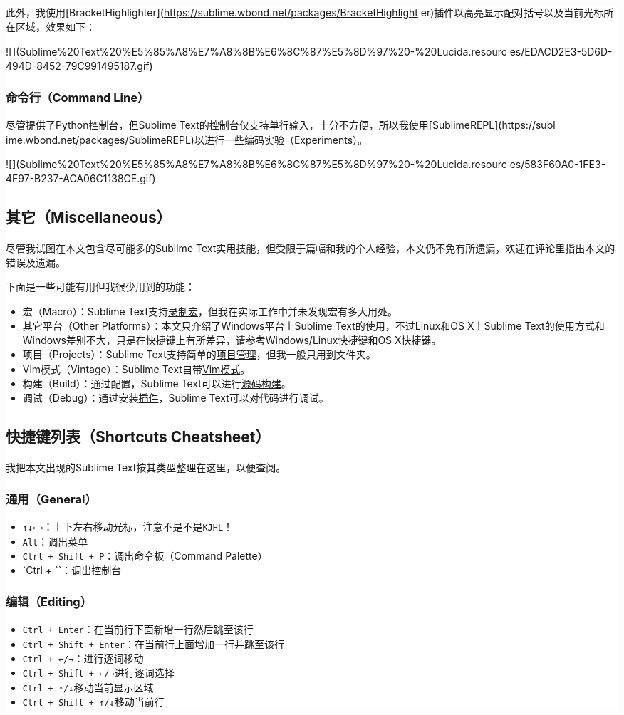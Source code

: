 此外，我使用[BracketHighlighter](https://sublime.wbond.net/packages/BracketHighlight
er)插件以高亮显示配对括号以及当前光标所在区域，效果如下：

![](Sublime%20Text%20%E5%85%A8%E7%A8%8B%E6%8C%87%E5%8D%97%20-%20Lucida.resourc
es/EDACD2E3-5D6D-494D-8452-79C991495187.gif)

### 命令行（Command Line）

尽管提供了Python控制台，但Sublime Text的控制台仅支持单行输入，十分不方便，所以我使用[Sublime​REPL](https://subl
ime.wbond.net/packages/SublimeREPL)以进行一些编码实验（Experiments）。

![](Sublime%20Text%20%E5%85%A8%E7%A8%8B%E6%8C%87%E5%8D%97%20-%20Lucida.resourc
es/583F60A0-1FE3-4F97-B237-ACA06C1138CE.gif)

## 其它（Miscellaneous）

尽管我试图在本文包含尽可能多的Sublime Text实用技能，但受限于篇幅和我的个人经验，本文仍不免有所遗漏，欢迎在评论里指出本文的错误及遗漏。

下面是一些可能有用但我很少用到的功能：

  * 宏（Macro）：Sublime Text支持[录制宏](http://sublime-text-unofficial-documentation.readthedocs.org/en/latest/extensibility/macros.html)，但我在实际工作中并未发现宏有多大用处。
  * 其它平台（Other Platforms）：本文只介绍了Windows平台上Sublime Text的使用，不过Linux和OS X上Sublime Text的使用方式和Windows差别不大，只是在快捷键上有所差异，请参考[Windows/Linux快捷键](http://sublime-text-unofficial-documentation.readthedocs.org/en/latest/reference/keyboard_shortcuts_win.html)和[OS X快捷键](http://sublime-text-unofficial-documentation.readthedocs.org/en/latest/reference/keyboard_shortcuts_osx.html)。
  * 项目（Projects）：Sublime Text支持简单的[项目管理](http://www.sublimetext.com/docs/3/projects.html)，但我一般只用到文件夹。
  * Vim模式（Vintage）：Sublime Text自带[Vim模式](http://www.sublimetext.com/docs/3/vintage.html)。
  * 构建（Build）：通过配置，Sublime Text可以进行[源码构建](http://docs.sublimetext.info/en/latest/file_processing/build_systems.html)。
  * 调试（Debug）：通过安装[插件](https://sublime.wbond.net/search/debug)，Sublime Text可以对代码进行调试。

## 快捷键列表（Shortcuts Cheatsheet）

我把本文出现的Sublime Text按其类型整理在这里，以便查阅。

### 通用（General）

  * `↑↓←→`：上下左右移动光标，注意不是不是`KJHL`！
  * `Alt`：调出菜单
  * `Ctrl + Shift + P`：调出命令板（Command Palette）
  * `Ctrl + ``：调出控制台

### 编辑（Editing）

  * `Ctrl + Enter`：在当前行下面新增一行然后跳至该行
  * `Ctrl + Shift + Enter`：在当前行上面增加一行并跳至该行
  * `Ctrl + ←/→`：进行逐词移动
  * `Ctrl + Shift + ←/→`进行逐词选择
  * `Ctrl + ↑/↓`移动当前显示区域
  * `Ctrl + Shift + ↑/↓`移动当前行
